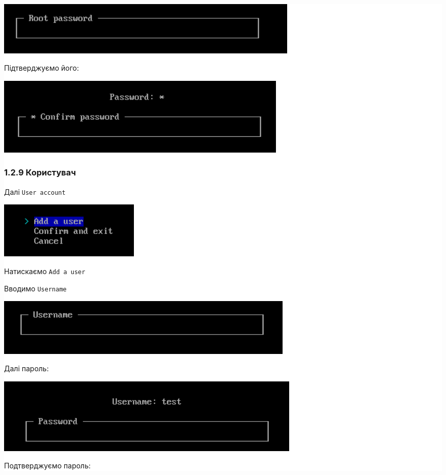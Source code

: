 ![](../photos/Pasted%20image%2020250304224042.png)

Підтверджуємо його:

![](../photos/Pasted%20image%2020250304224929.png)
### 1.2.9 Користувач
Далі `User account`

![](../photos/Pasted%20image%2020250304224509.png)

Натискаємо `Add a user`

Вводимо `Username`

![](../photos/Pasted%20image%2020250304224600.png)

Далі пароль:

![](../photos/Pasted%20image%2020250304224636.png)

Подтверджуємо пароль:
